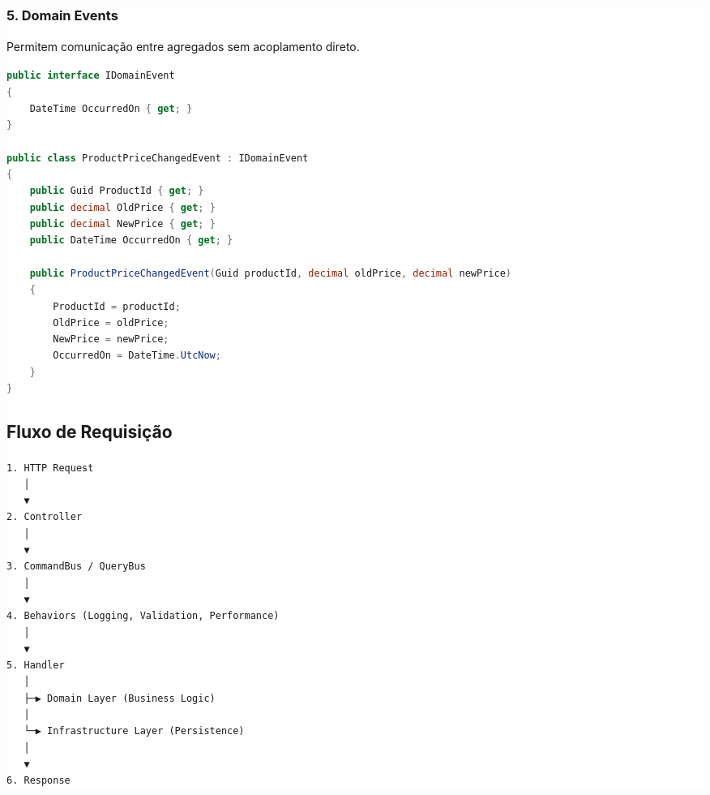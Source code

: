### 5. Domain Events

Permitem comunicação entre agregados sem acoplamento direto.

```csharp
public interface IDomainEvent
{
    DateTime OccurredOn { get; }
}

public class ProductPriceChangedEvent : IDomainEvent
{
    public Guid ProductId { get; }
    public decimal OldPrice { get; }
    public decimal NewPrice { get; }
    public DateTime OccurredOn { get; }

    public ProductPriceChangedEvent(Guid productId, decimal oldPrice, decimal newPrice)
    {
        ProductId = productId;
        OldPrice = oldPrice;
        NewPrice = newPrice;
        OccurredOn = DateTime.UtcNow;
    }
}
```

## Fluxo de Requisição

```
1. HTTP Request
   │
   ▼
2. Controller
   │
   ▼
3. CommandBus / QueryBus
   │
   ▼
4. Behaviors (Logging, Validation, Performance)
   │
   ▼
5. Handler
   │
   ├─▶ Domain Layer (Business Logic)
   │
   └─▶ Infrastructure Layer (Persistence)
   │
   ▼
6. Response
```
